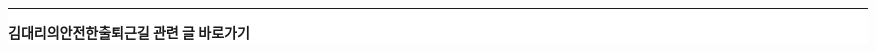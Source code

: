 <hr class="wp-block-separator has-alpha-channel-opacity"/>



<div class="wp-block-group has-base-background-color has-background">
<p class="has-text-align-center has-large-font-size"><strong>김대리의안전한출퇴근길 관련 글 바로가기</strong></p>



</div>
